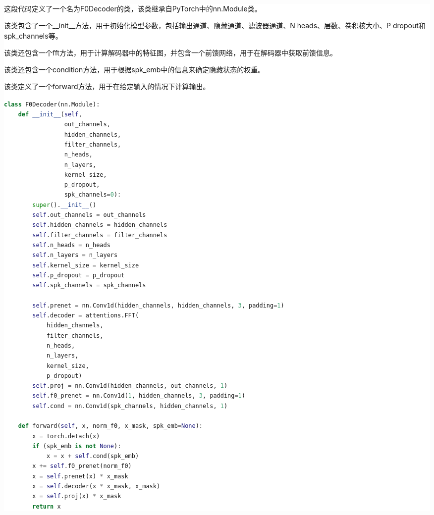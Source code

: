 这段代码定义了一个名为F0Decoder的类，该类继承自PyTorch中的nn.Module类。

该类包含了一个__init__方法，用于初始化模型参数，包括输出通道、隐藏通道、滤波器通道、N heads、层数、卷积核大小、P dropout和spk_channels等。

该类还包含一个fft方法，用于计算解码器中的特征图，并包含一个前馈网络，用于在解码器中获取前馈信息。

该类还包含一个condition方法，用于根据spk_emb中的信息来确定隐藏状态的权重。

该类定义了一个forward方法，用于在给定输入的情况下计算输出。


```py
class F0Decoder(nn.Module):
    def __init__(self,
                 out_channels,
                 hidden_channels,
                 filter_channels,
                 n_heads,
                 n_layers,
                 kernel_size,
                 p_dropout,
                 spk_channels=0):
        super().__init__()
        self.out_channels = out_channels
        self.hidden_channels = hidden_channels
        self.filter_channels = filter_channels
        self.n_heads = n_heads
        self.n_layers = n_layers
        self.kernel_size = kernel_size
        self.p_dropout = p_dropout
        self.spk_channels = spk_channels

        self.prenet = nn.Conv1d(hidden_channels, hidden_channels, 3, padding=1)
        self.decoder = attentions.FFT(
            hidden_channels,
            filter_channels,
            n_heads,
            n_layers,
            kernel_size,
            p_dropout)
        self.proj = nn.Conv1d(hidden_channels, out_channels, 1)
        self.f0_prenet = nn.Conv1d(1, hidden_channels, 3, padding=1)
        self.cond = nn.Conv1d(spk_channels, hidden_channels, 1)

    def forward(self, x, norm_f0, x_mask, spk_emb=None):
        x = torch.detach(x)
        if (spk_emb is not None):
            x = x + self.cond(spk_emb)
        x += self.f0_prenet(norm_f0)
        x = self.prenet(x) * x_mask
        x = self.decoder(x * x_mask, x_mask)
        x = self.proj(x) * x_mask
        return x


```
